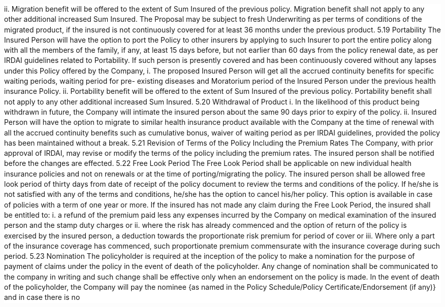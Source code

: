 ii. Migration benefit will be offered to the extent of Sum Insured of the previous policy. Migration benefit shall not apply to
any other additional increased Sum Insured.
The Proposal may be subject to fresh Underwriting as per terms of conditions of the migrated product, if the insured is not
continuously covered for at least 36 months under the previous product.
5.19 Portability
The Insured Person will have the option to port the Policy to other insurers by applying to such Insurer to port the entire policy along
with all the members of the family, if any, at least 15 days before, but not earlier than 60 days from the policy renewal date, as per
IRDAI guidelines related to Portability. If such person is presently covered and has been continuously covered without any lapses
under this Policy offered by the Company,
i. The proposed Insured Person will get all the accrued continuity benefits for specific waiting periods, waiting period for pre-
existing diseases and Moratorium period of the Insured Person under the previous health insurance Policy.
ii. Portability benefit will be offered to the extent of Sum Insured of the previous policy. Portability benefit shall not apply to
any other additional increased Sum Insured.
5.20 Withdrawal of Product
i. In the likelihood of this product being withdrawn in future, the Company will intimate the insured person about the same 90
days prior to expiry of the policy.
ii. Insured Person will have the option to migrate to similar health insurance product available with the Company at the time of
renewal with all the accrued continuity benefits such as cumulative bonus, waiver of waiting period as per IRDAI guidelines,
provided the policy has been maintained without a break.
5.21 Revision of Terms of the Policy Including the Premium Rates
The Company, with prior approval of IRDAI, may revise or modify the terms of the policy including the premium rates. The insured
person shall be notified before the changes are effected.
5.22 Free Look Period
The Free Look Period shall be applicable on new individual health insurance policies and not on renewals or at the time of
porting/migrating the policy.
The insured person shall be allowed free look period of thirty days from date of receipt of the policy document to review the terms
and conditions of the policy. If he/she is not satisfied with any of the terms and conditions, he/she has the option to cancel his/her
policy. This option is available in case of policies with a term of one year or more.
If the insured has not made any claim during the Free Look Period, the insured shall be entitled to:
i. a refund of the premium paid less any expenses incurred by the Company on medical examination of the insured person and
the stamp duty charges or
ii. where the risk has already commenced and the option of return of the policy is exercised by the insured person, a deduction
towards the proportionate risk premium for period of cover or
iii. Where only a part of the insurance coverage has commenced, such proportionate premium commensurate with the insurance
coverage during such period.
5.23 Nomination
The policyholder is required at the inception of the policy to make a nomination for the purpose of payment of claims under the
policy in the event of death of the policyholder. Any change of nomination shall be communicated to the company in writing and
such change shall be effective only when an endorsement on the policy is made. In the event of death of the policyholder, the
Company will pay the nominee {as named in the Policy Schedule/Policy Certificate/Endorsement (if any)} and in case there is no